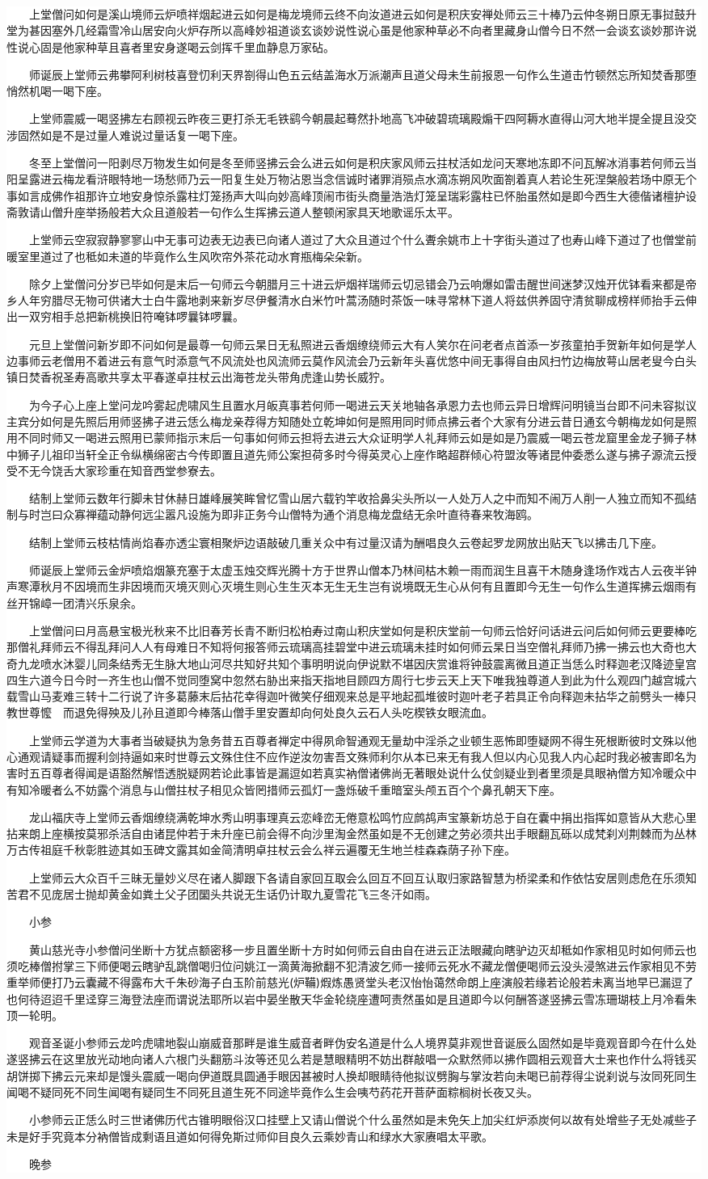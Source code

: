 　　上堂僧问如何是溪山境师云炉喷祥烟起进云如何是梅龙境师云终不向汝道进云如何是积庆安禅处师云三十棒乃云仲冬朔日原无事挝鼓升堂为甚因塞外几经霜雪冷山居安向火炉存所以高峰妙祖道谈玄谈妙说性说心虽是他家种草必不向者里藏身山僧今日不然一会谈玄谈妙那许说性说心固是他家种草且喜者里安身遂喝云剑挥千里血静息万家砧。

　　师诞辰上堂师云弗攀阿利树枝喜登忉利天界劄得山色五云结盖海水万派潮声且道父母未生前报恩一句作么生道击竹顿然忘所知焚香那堕悄然机喝一喝下座。

　　上堂师震威一喝竖拂左右顾视云昨夜三更打杀无毛铁鹞今朝晨起蓦然扑地高飞冲破碧琉璃殿煽干四阿耨水直得山河大地半提全提且没交涉固然如是不是过量人难说过量话复一喝下座。

　　冬至上堂僧问一阳剥尽万物发生如何是冬至师竖拂云会么进云如何是积庆家风师云拄杖活如龙问天寒地冻即不问瓦解冰消事若何师云当阳呈露进云梅龙看浒眼特地一场愁师乃云一阳复生处万物沾恩当念信诚时诸罪消殒点水滴冻朔风吹面劄着真人若论生死涅槃般若场中原无个事如言成佛作祖那许立地安身惊杀露柱灯笼扬声大叫向妙高峰顶闹市街头商量浩浩灯笼呈瑞彩露柱已怀胎虽然如是即今西生大德偕诸檀护设斋敦请山僧升座举扬般若大众且道般若一句作么生挥拂云道人整顿闲家具天地歌谣乐太平。

　　上堂师云空寂寂静寥寥山中无事可边表无边表已向诸人道过了大众且道过个什么聻余姚市上十字街头道过了也寿山峰下道过了也僧堂前暖室里道过了也秪如未道的毕竟作么生风吹帘外茶花动水育瓶梅朵朵新。

　　除夕上堂僧问分岁已毕如何是末后一句师云今朝腊月三十进云炉烟祥瑞师云切忌错会乃云响爆如雷击醒世间迷梦汉烛开优钵看来都是帝乡人年穷腊尽无物可供诸大士白牛露地剥来新岁尽伊餐清水白米竹叶蒿汤随时茶饭一味寻常林下道人将兹供养固守清贫聊成榜样师抬手云伸出一双穷相手总把新桃换旧符唵钵啰曩钵啰曩。

　　元旦上堂僧问新岁即不问如何是最尊一句师云杲日无私照进云香烟缭绕师云大有人笑尔在问老者点首添一岁孩童拍手贺新年如何是学人边事师云老僧用不着进云有意气时添意气不风流处也风流师云莫作风流会乃云新年头喜优悠中间无事得自由风扫竹边梅放萼山居老叟今白头镇日焚香祝圣寿高歌共享太平春遂卓拄杖云出海苍龙头带角虎逢山势长威狞。

　　为今子心上座上堂问龙吟雾起虎啸风生且置水月皈真事若何师一喝进云天关地轴各承恩力去也师云异日增辉问明镜当台即不问未容拟议主宾分如何是先照后用师竖拂子进云恁么梅龙亲荐得方知随处立乾坤如何是照用同时师点拂云者个大家有分进云昔日通玄今朝梅龙如何是照用不同时师又一喝进云照用已蒙师指示末后一句事如何师云担将去进云大众证明学人礼拜师云如是如是乃震威一喝云苍龙窟里金龙子狮子林中狮子儿祖印当轩全正令纵横绵密古今传即置且道先师公案担荷多时今得英灵心上座作略超群倾心符盟汝等诸昆仲委悉么遂与拂子源流云授受不无今饶舌大家珍重在知音西堂参寮去。

　　结制上堂师云数年行脚未甘休赫日雄峰展笑眸曾忆雪山居六载钓竿收拾鼻尖头所以一人处万人之中而知不闹万人削一人独立而知不孤结制与时岂曰众寡禅蕴动静何远尘嚣凡设施为即非正务今山僧特为通个消息梅龙盘结无余叶直待春来牧海鸥。

　　结制上堂师云枝枯情尚焰春亦透尘寰相聚炉边语敲破几重关众中有过量汉请为酬唱良久云卷起罗龙网放出贴天飞以拂击几下座。

　　师诞辰上堂师云金炉喷焰烟篆充塞于太虚玉烛交辉光腾十方于世界山僧本乃林间枯木赖一雨而润生且喜干木随身逢场作戏古人云夜半钟声寒潭秋月不因境而生非因境而灭境灭则心灭境生则心生生灭本无生无生岂有说境既无生心从何有且置即今无生一句作么生道挥拂云烟雨有丝开锦嶂一团清兴乐泉余。

　　上堂僧问曰月高悬宝极光秋来不比旧春芳长青不断归松柏寿过南山积庆堂如何是积庆堂前一句师云恰好问话进云问后如何师云更要棒吃那僧礼拜师云不得乱拜问人人有母难日不知将何报答师云琉璃高挂碧堂中进云琉璃未挂时如何师云杲日当空僧礼拜师乃拂一拂云也大奇也大奇九龙喷水沐婴儿同条结秀无生脉大地山河尽共知好共知个事明明说向伊说默不堪因庆赏谁将钟鼓震离微且道正当恁么时释迦老汉降迹皇宫四生六道今日今时一齐生也山僧不觉同堕窝中忽然右胁出来指天指地目顾四方周行七步云天上天下唯我独尊道人到此为什么观四门越宫城六载雪山马麦难三转十二行说了许多葛藤末后拈花幸得迦叶微笑仔细观来总是平地起孤堆彼时迦叶老子若具正令向释迦未拈华之前劈头一棒只教世尊懡　而退免得殃及儿孙且道即今棒落山僧手里安置却向何处良久云石人头吃楔铁女眼流血。

　　上堂师云学道为大事者当破疑执为急务昔五百尊者禅定中得夙命智通观无量劫中淫杀之业顿生恶怖即堕疑网不得生死根断彼时文殊以他心通观请疑事而握利剑持逼如来时世尊云文殊住住不应作逆汝勿害吾文殊师利尔从本已来无有我人但以内心见我人内心起时我必被害即名为害时五百尊者得闻是语豁然解悟透脱疑网若论此事皆是漏逗如若真实衲僧诸佛尚无著眼处说什么仗剑疑业到者里须是具眼衲僧方知冷暖众中有知冷暖者么不妨露个消息与山僧拄杖子相见众皆罔措师云孤灯一盏烁破千重暗室头颅五百个个鼻孔朝天下座。

　　龙山福庆寺上堂师云香烟缭绕满乾坤水秀山明事理真云恋峰峦无倦意松鸣竹应鹧鸪声宝篆新坊总于自在囊中捐出指挥如意皆从大悲心里拈来朗上座横按莫邪杀活自由诸昆仲若于未升座已前会得不向沙里淘金然虽如是不无创建之劳必须共出手眼翻瓦砾以成梵刹刈荆棘而为丛林万古传祖庭千秋彰胜迹其如玉碑文露其如金简清明卓拄杖云会么祥云遍覆无生地兰桂森森荫子孙下座。

　　上堂师云大众百千三昧无量妙义尽在诸人脚跟下各请自家回互取会么回互不回互认取归家路智慧为桥梁柔和作依怙安居则虑危在乐须知苦君不见庞居士抛却黄金如粪土父子团圞头共说无生话仍计取九夏雪花飞三冬汗如雨。

　　小参

　　黄山慈光寺小参僧问坐断十方犹点额密移一步且置坐断十方时如何师云自由自在进云正法眼藏向瞎驴边灭却秪如作家相见时如何师云也须吃棒僧拊掌三下师便喝云瞎驴乱跳僧喝归位问姚江一滴黄海掀翻不犯清波乞师一接师云死水不藏龙僧便喝师云没头浸煞进云作家相见不劳重举师便打乃云囊藏不得露布大千朱砂海子白玉阶前慈光(炉鞴)煆炼愚贤堂头老汉怡怡蔼然命朗上座演般若缘若论般若未离当地早已漏逗了也何待迢迢千里迳穿三海登法座而谓说法耶所以岩中晏坐散天华金轮绕座遭呵责然虽如是且道即今以何酬答遂竖拂云雪冻珊瑚枝上月冷看朱顶一轮明。

　　观音圣诞小参师云龙吟虎啸地裂山崩威音那畔是谁生威音者畔伪安名道是什么人境界莫非观世音诞辰么固然如是毕竟观音即今在什么处遂竖拂云在这里放光动地向诸人六根门头翻筋斗汝等还见么若是慧眼精明不妨出群敲唱一众默然师以拂作圆相云观音大士来也作什么将钱买胡饼掷下拂云元来却是馒头震威一喝向伊道既具圆通手眼因甚被时人换却眼睛待他拟议劈胸与掌汝若向未喝已前荐得尘说刹说与汝同死同生闻喝不疑同死不同生闻喝有疑同生不同死且道生死不同途毕竟作么生会咦芍药花开菩萨面粽榈树长夜又头。

　　小参师云正恁么时三世诸佛历代古锥明眼俗汉口挂壁上又请山僧说个什么虽然如是未免矢上加尖红炉添炭何以故有处增些子无处减些子未是好手究竟本分衲僧皆成剩语且道如何得免斯过师仰目良久云乘妙青山和绿水大家赓唱太平歌。

　　晚参
